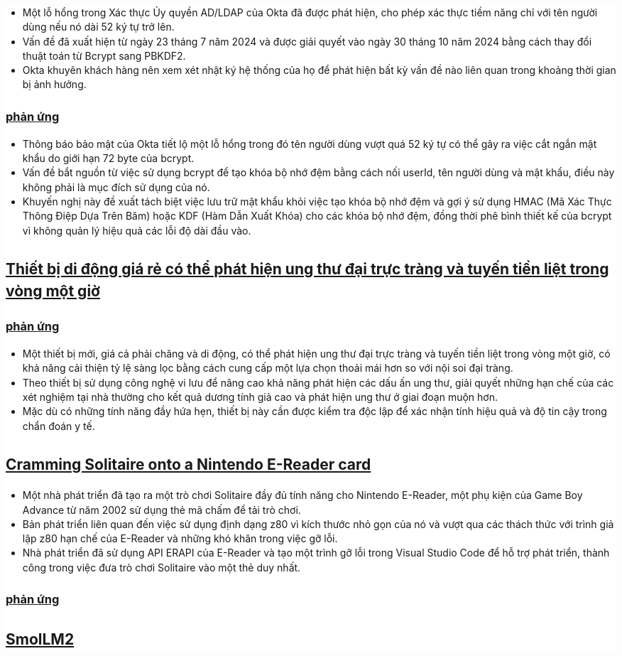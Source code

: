 - Một lỗ hổng trong Xác thực Ủy quyền AD/LDAP của Okta đã được phát hiện, cho phép xác thực tiềm năng chỉ với tên người dùng nếu nó dài 52 ký tự trở lên.
- Vấn đề đã xuất hiện từ ngày 23 tháng 7 năm 2024 và được giải quyết vào ngày 30 tháng 10 năm 2024 bằng cách thay đổi thuật toán từ Bcrypt sang PBKDF2.
- Okta khuyên khách hàng nên xem xét nhật ký hệ thống của họ để phát hiện bất kỳ vấn đề nào liên quan trong khoảng thời gian bị ảnh hưởng.

### [phản ứng](https://news.ycombinator.com/item?id=42022796)

- Thông báo bảo mật của Okta tiết lộ một lỗ hổng trong đó tên người dùng vượt quá 52 ký tự có thể gây ra việc cắt ngắn mật khẩu do giới hạn 72 byte của bcrypt.
- Vấn đề bắt nguồn từ việc sử dụng bcrypt để tạo khóa bộ nhớ đệm bằng cách nối userId, tên người dùng và mật khẩu, điều này không phải là mục đích sử dụng của nó.
- Khuyến nghị này đề xuất tách biệt việc lưu trữ mật khẩu khỏi việc tạo khóa bộ nhớ đệm và gợi ý sử dụng HMAC (Mã Xác Thực Thông Điệp Dựa Trên Băm) hoặc KDF (Hàm Dẫn Xuất Khóa) cho các khóa bộ nhớ đệm, đồng thời phê bình thiết kế của bcrypt vì không quản lý hiệu quả các lỗi độ dài đầu vào.

## [Thiết bị di động giá rẻ có thể phát hiện ung thư đại trực tràng và tuyến tiền liệt trong vòng một giờ](https://medicalxpress.com/news/2024-10-portable-device-colorectal-prostate-cancer.html)

### [phản ứng](https://news.ycombinator.com/item?id=42021535)

- Một thiết bị mới, giá cả phải chăng và di động, có thể phát hiện ung thư đại trực tràng và tuyến tiền liệt trong vòng một giờ, có khả năng cải thiện tỷ lệ sàng lọc bằng cách cung cấp một lựa chọn thoải mái hơn so với nội soi đại tràng.
- Theo thiết bị sử dụng công nghệ vi lưu để nâng cao khả năng phát hiện các dấu ấn ung thư, giải quyết những hạn chế của các xét nghiệm tại nhà thường cho kết quả dương tính giả cao và phát hiện ung thư ở giai đoạn muộn hơn.
- Mặc dù có những tính năng đầy hứa hẹn, thiết bị này cần được kiểm tra độc lập để xác nhận tính hiệu quả và độ tin cậy trong chẩn đoán y tế.

## [Cramming Solitaire onto a Nintendo E-Reader card](https://mattgreer.dev/blog/cramming-solitaire-onto-a-nintendo-ereader-card/)

- Một nhà phát triển đã tạo ra một trò chơi Solitaire đầy đủ tính năng cho Nintendo E-Reader, một phụ kiện của Game Boy Advance từ năm 2002 sử dụng thẻ mã chấm để tải trò chơi.
- Bản phát triển liên quan đến việc sử dụng định dạng z80 vì kích thước nhỏ gọn của nó và vượt qua các thách thức với trình giả lập z80 hạn chế của E-Reader và những khó khăn trong việc gỡ lỗi.
- Nhà phát triển đã sử dụng API ERAPI của E-Reader và tạo một trình gỡ lỗi trong Visual Studio Code để hỗ trợ phát triển, thành công trong việc đưa trò chơi Solitaire vào một thẻ duy nhất.

### [phản ứng](https://news.ycombinator.com/item?id=42024342)

## [SmolLM2](https://simonwillison.net/2024/Nov/2/smollm2/)
